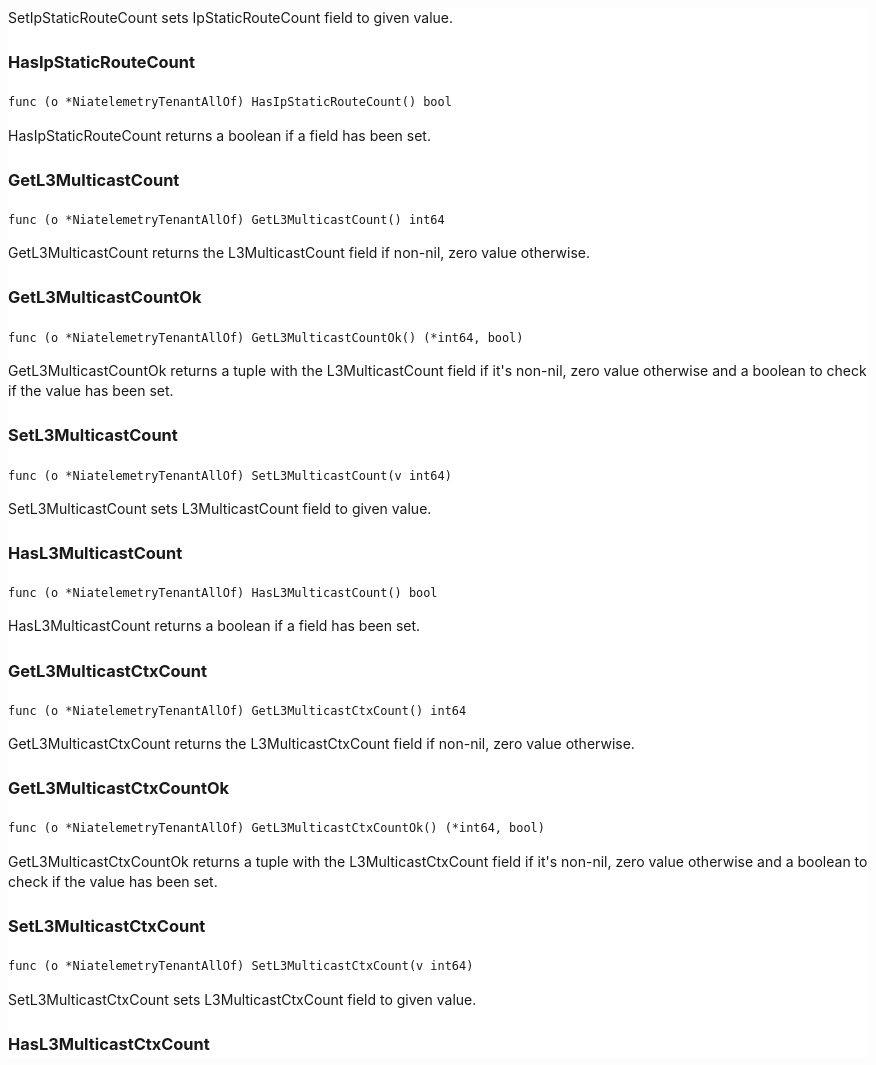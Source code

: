 SetIpStaticRouteCount sets IpStaticRouteCount field to given value.

### HasIpStaticRouteCount

`func (o *NiatelemetryTenantAllOf) HasIpStaticRouteCount() bool`

HasIpStaticRouteCount returns a boolean if a field has been set.

### GetL3MulticastCount

`func (o *NiatelemetryTenantAllOf) GetL3MulticastCount() int64`

GetL3MulticastCount returns the L3MulticastCount field if non-nil, zero value otherwise.

### GetL3MulticastCountOk

`func (o *NiatelemetryTenantAllOf) GetL3MulticastCountOk() (*int64, bool)`

GetL3MulticastCountOk returns a tuple with the L3MulticastCount field if it's non-nil, zero value otherwise
and a boolean to check if the value has been set.

### SetL3MulticastCount

`func (o *NiatelemetryTenantAllOf) SetL3MulticastCount(v int64)`

SetL3MulticastCount sets L3MulticastCount field to given value.

### HasL3MulticastCount

`func (o *NiatelemetryTenantAllOf) HasL3MulticastCount() bool`

HasL3MulticastCount returns a boolean if a field has been set.

### GetL3MulticastCtxCount

`func (o *NiatelemetryTenantAllOf) GetL3MulticastCtxCount() int64`

GetL3MulticastCtxCount returns the L3MulticastCtxCount field if non-nil, zero value otherwise.

### GetL3MulticastCtxCountOk

`func (o *NiatelemetryTenantAllOf) GetL3MulticastCtxCountOk() (*int64, bool)`

GetL3MulticastCtxCountOk returns a tuple with the L3MulticastCtxCount field if it's non-nil, zero value otherwise
and a boolean to check if the value has been set.

### SetL3MulticastCtxCount

`func (o *NiatelemetryTenantAllOf) SetL3MulticastCtxCount(v int64)`

SetL3MulticastCtxCount sets L3MulticastCtxCount field to given value.

### HasL3MulticastCtxCount
